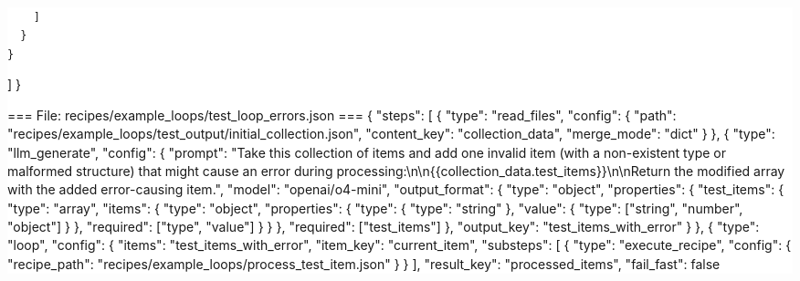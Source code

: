         ]
      }
    }
  ]
}


=== File: recipes/example_loops/test_loop_errors.json ===
{
  "steps": [
    {
      "type": "read_files",
      "config": {
        "path": "recipes/example_loops/test_output/initial_collection.json",
        "content_key": "collection_data",
        "merge_mode": "dict"
      }
    },
    {
      "type": "llm_generate",
      "config": {
        "prompt": "Take this collection of items and add one invalid item (with a non-existent type or malformed structure) that might cause an error during processing:\n\n{{collection_data.test_items}}\n\nReturn the modified array with the added error-causing item.",
        "model": "openai/o4-mini",
        "output_format": {
          "type": "object",
          "properties": {
            "test_items": {
              "type": "array",
              "items": {
                "type": "object",
                "properties": {
                  "type": {
                    "type": "string"
                  },
                  "value": {
                    "type": ["string", "number", "object"]
                  }
                },
                "required": ["type", "value"]
              }
            }
          },
          "required": ["test_items"]
        },
        "output_key": "test_items_with_error"
      }
    },
    {
      "type": "loop",
      "config": {
        "items": "test_items_with_error",
        "item_key": "current_item",
        "substeps": [
          {
            "type": "execute_recipe",
            "config": {
              "recipe_path": "recipes/example_loops/process_test_item.json"
            }
          }
        ],
        "result_key": "processed_items",
        "fail_fast": false